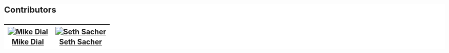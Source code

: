 ### Contributors

| [![Mike Dial][dial_avatar]][dial_homepage]<br/>[Mike Dial][dial_homepage] | [![Seth Sacher][sacher_avatar]][sacher_homepage]<br/>[Seth Sacher][sacher_homepage] |
| ------------------------------------------------------------------------- | ----------------------------------------------------------------------------------- |

[dial_homepage]: https://github.com/mdial89f
[dial_avatar]: https://avatars.githubusercontent.com/mdial89f?size=150
[sacher_homepage]: https://github.com/sethsacher
[sacher_avatar]: https://avatars.githubusercontent.com/sethsacher?size=150

